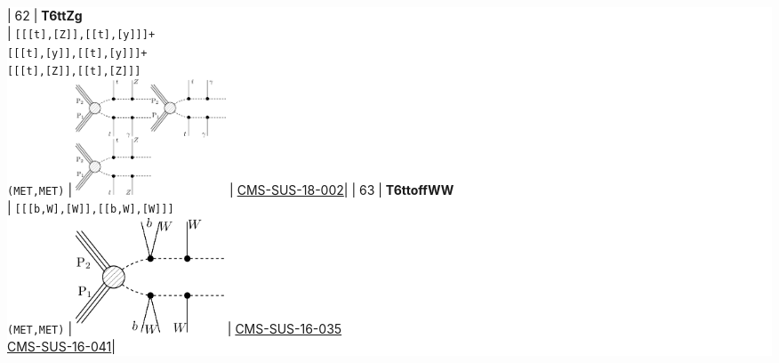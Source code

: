 | 62 | <a name="T6ttZg"></a>**T6ttZg**<br> | `[[[t],[Z]],[[t],[y]]]+`<BR>`[[[t],[y]],[[t],[y]]]+`<BR>`[[[t],[Z]],[[t],[Z]]]`<BR>`(MET,MET)` | <img alt="T6ttZg" src="../feyn/straight/T6ttZg.png" height="130"> | [CMS-SUS-18-002](ListOfAnalyses200-beta#CMS-SUS-18-002)|
| 63 | <a name="T6ttoffWW"></a>**T6ttoffWW**<br> | `[[[b,W],[W]],[[b,W],[W]]]`<BR>`(MET,MET)` | <img alt="T6ttoffWW" src="../feyn/straight/T6ttoffWW.png" height="130"> | [CMS-SUS-16-035](ListOfAnalyses200-beta#CMS-SUS-16-035)<BR>[CMS-SUS-16-041](ListOfAnalyses200-beta#CMS-SUS-16-041)|